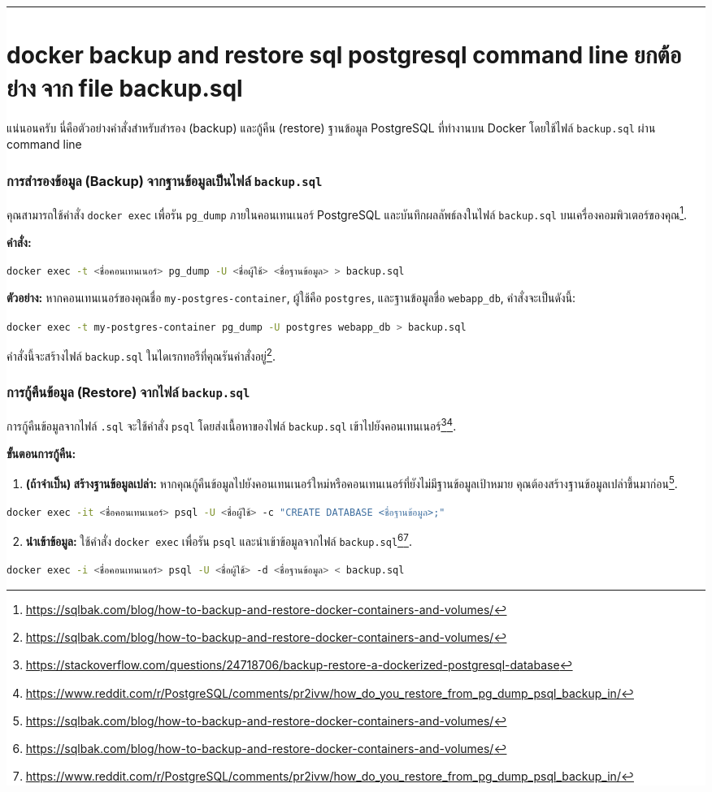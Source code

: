 [^1_6]: https://bobcares.com/blog/docker-postgres-pg_restore/

[^1_7]: https://github.com/thingsboard/tbmq/blob/main/docker/backup-restore/README.md

[^1_8]: https://dev.to/mdarifulhaque/how-to-backup-a-postgresql-database-in-docker-step-by-step-guide-cp2

[^1_9]: https://stackoverflow.com/questions/30171063/how-to-generate-a-postgresql-dump-from-a-docker-container

[^1_10]: https://www.youtube.com/watch?v=l46yS2G4kkg

[^1_11]: https://forums.docker.com/t/docker-postgres-unable-to-backup-database/82221

[^1_12]: https://www.reddit.com/r/docker/comments/kf3cic/how_can_i_backup_postgresql_database_from_a/

[^1_13]: https://github.com/kartoza/docker-pg-backup

[^1_14]: https://hackernoon.com/how-to-securely-backup-your-postgres-database-with-docker-and-cron

[^1_15]: https://akashrajpurohit.com/blog/safely-backup-postgresql-database-in-docker-podman-containers/

[^1_16]: https://www.docker.com/blog/how-to-use-the-postgres-docker-official-image/

[^1_17]: https://www.jetbrains.com/help/space/backup-and-restore-for-docker-compose-installation.html

[^1_18]: https://mydeveloperplanet.com/2023/05/10/how-to-backup-and-restore-a-postgresql-database/


---

# docker backup and restore sql postgresql command line  ยกต้อย่าง จาก file backup.sql

แน่นอนครับ นี่คือตัวอย่างคำสั่งสำหรับสำรอง (backup) และกู้คืน (restore) ฐานข้อมูล PostgreSQL ที่ทำงานบน Docker โดยใช้ไฟล์ `backup.sql` ผ่าน command line

### การสำรองข้อมูล (Backup) จากฐานข้อมูลเป็นไฟล์ `backup.sql`

คุณสามารถใช้คำสั่ง `docker exec` เพื่อรัน `pg_dump` ภายในคอนเทนเนอร์ PostgreSQL และบันทึกผลลัพธ์ลงในไฟล์ `backup.sql` บนเครื่องคอมพิวเตอร์ของคุณ[^2_5].

**คำสั่ง:**

```bash
docker exec -t <ชื่อคอนเทนเนอร์> pg_dump -U <ชื่อผู้ใช้> <ชื่อฐานข้อมูล> > backup.sql
```

**ตัวอย่าง:**
หากคอนเทนเนอร์ของคุณชื่อ `my-postgres-container`, ผู้ใช้คือ `postgres`, และฐานข้อมูลชื่อ `webapp_db`, คำสั่งจะเป็นดังนี้:

```bash
docker exec -t my-postgres-container pg_dump -U postgres webapp_db > backup.sql
```

คำสั่งนี้จะสร้างไฟล์ `backup.sql` ในไดเรกทอรีที่คุณรันคำสั่งอยู่[^2_5].

### การกู้คืนข้อมูล (Restore) จากไฟล์ `backup.sql`

การกู้คืนข้อมูลจากไฟล์ `.sql` จะใช้คำสั่ง `psql` โดยส่งเนื้อหาของไฟล์ `backup.sql` เข้าไปยังคอนเทนเนอร์[^2_1][^2_6].

**ขั้นตอนการกู้คืน:**

1. **(ถ้าจำเป็น) สร้างฐานข้อมูลเปล่า:** หากคุณกู้คืนข้อมูลไปยังคอนเทนเนอร์ใหม่หรือคอนเทนเนอร์ที่ยังไม่มีฐานข้อมูลเป้าหมาย คุณต้องสร้างฐานข้อมูลเปล่าขึ้นมาก่อน[^2_5].

```bash
docker exec -it <ชื่อคอนเทนเนอร์> psql -U <ชื่อผู้ใช้> -c "CREATE DATABASE <ชื่อฐานข้อมูล>;"
```

2. **นำเข้าข้อมูล:** ใช้คำสั่ง `docker exec` เพื่อรัน `psql` และนำเข้าข้อมูลจากไฟล์ `backup.sql`[^2_5][^2_6].

```bash
docker exec -i <ชื่อคอนเทนเนอร์> psql -U <ชื่อผู้ใช้> -d <ชื่อฐานข้อมูล> < backup.sql
```


[^1_1]: https://peturgeorgievv.com/blog/how-to-dump-and-restore-postgresql-database-with-docker-full-example
[^1_2]: https://sqlbak.com/blog/how-to-backup-and-restore-docker-containers-and-volumes/
[^1_3]: https://simplebackups.com/blog/docker-postgres-backup-restore-guide-with-examples
[^1_4]: https://stackoverflow.com/questions/24718706/backup-restore-a-dockerized-postgresql-database
[^1_5]: https://www.reddit.com/r/PostgreSQL/comments/pr2ivw/how_do_you_restore_from_pg_dump_psql_backup_in/
[^2_1]: https://stackoverflow.com/questions/24718706/backup-restore-a-dockerized-postgresql-database
[^2_2]: https://simplebackups.com/blog/docker-postgres-backup-restore-guide-with-examples
[^2_3]: https://t3rcio.com.br/en/restoring-a-sql-file-to-a-dockerized-postgresql-server/
[^2_4]: https://forums.docker.com/t/docker-postgres-unable-to-backup-database/82221
[^2_5]: https://sqlbak.com/blog/how-to-backup-and-restore-docker-containers-and-volumes/
[^2_6]: https://www.reddit.com/r/PostgreSQL/comments/pr2ivw/how_do_you_restore_from_pg_dump_psql_backup_in/
[^2_7]: https://peturgeorgievv.com/blog/how-to-dump-and-restore-postgresql-database-with-docker-full-example
[^3_1]: https://stackoverflow.com/questions/31438112/bash-docker-exec-file-redirection-from-inside-a-container
[^3_2]: https://www.warp.dev/terminus/docker-postgres-container
[^3_3]: https://www.digitalocean.com/community/tutorials/how-to-use-docker-exec-to-run-commands-in-a-docker-container
[^3_4]: https://forums.docker.com/t/how-can-i-run-command-into-container/119266
[^3_5]: https://github.com/philss/til/blob/master/docker/sending-data-through-stdin.md
[^3_6]: https://www.warp.dev/terminus/how-to-run-a-psql-file-with-psql
[^3_7]: https://tapoueh.org/blog/2017/12/mastering-postgresql-more-about-the-docker-image/
[^3_8]: https://dev.to/codewithcats/docker-compose-exec-using-stdin-as-an-input-46lh
[^3_9]: https://inedo.com/support/kb/1145/accessing-a-postgresql-database-in-a-docker-container
[^3_10]: https://stackoverflow.com/questions/55344792/hiding-docker-exec-output-of-a-postgres-query
[^3_11]: https://martinheinz.dev/blog/3
[^3_12]: https://docs.docker.com/reference/dockerfile/
[^3_13]: https://dba.stackexchange.com/questions/232101/connecting-to-postgres-running-inside-docker-container-posgres-does-not-exist
[^3_14]: https://betterprogramming.pub/connect-from-local-machine-to-postgresql-docker-container-f785f00461a7?gi=658c43489042
[^3_15]: https://dba.stackexchange.com/questions/148618/running-psql-postgres-client-in-an-ephemeral-mode-in-a-container
[^4_1]: programming.database_orm
[^4_2]: programming.nestjs